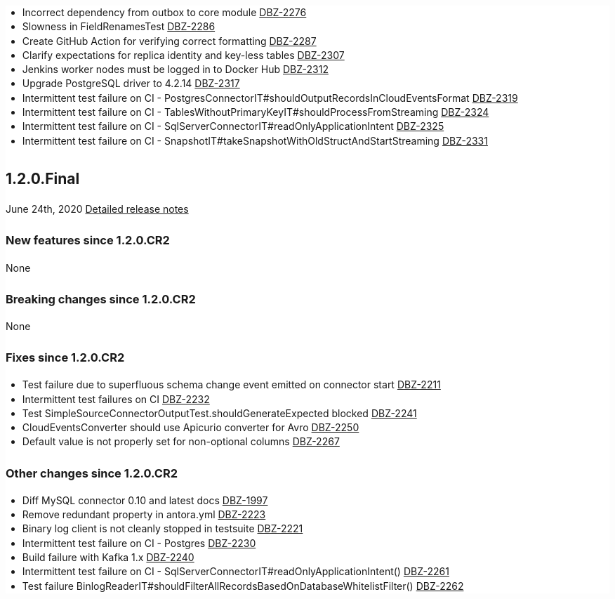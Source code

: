 * Incorrect dependency from outbox to core module [DBZ-2276](https://issues.jboss.org/browse/DBZ-2276)
* Slowness in FieldRenamesTest [DBZ-2286](https://issues.jboss.org/browse/DBZ-2286)
* Create GitHub Action for verifying correct formatting [DBZ-2287](https://issues.jboss.org/browse/DBZ-2287)
* Clarify expectations for replica identity and key-less tables [DBZ-2307](https://issues.jboss.org/browse/DBZ-2307)
* Jenkins worker nodes must be logged in to Docker Hub [DBZ-2312](https://issues.jboss.org/browse/DBZ-2312)
* Upgrade PostgreSQL driver to 4.2.14 [DBZ-2317](https://issues.jboss.org/browse/DBZ-2317)
* Intermittent test failure on CI - PostgresConnectorIT#shouldOutputRecordsInCloudEventsFormat [DBZ-2319](https://issues.jboss.org/browse/DBZ-2319)
* Intermittent test failure on CI - TablesWithoutPrimaryKeyIT#shouldProcessFromStreaming [DBZ-2324](https://issues.jboss.org/browse/DBZ-2324)
* Intermittent test failure on CI - SqlServerConnectorIT#readOnlyApplicationIntent [DBZ-2325](https://issues.jboss.org/browse/DBZ-2325)
* Intermittent test failure on CI - SnapshotIT#takeSnapshotWithOldStructAndStartStreaming [DBZ-2331](https://issues.jboss.org/browse/DBZ-2331)



## 1.2.0.Final
June 24th, 2020 [Detailed release notes](https://issues.redhat.com/secure/ReleaseNote.jspa?projectId=12317320&version=12345052)

### New features since 1.2.0.CR2

None

### Breaking changes since 1.2.0.CR2

None


### Fixes since 1.2.0.CR2

* Test failure due to superfluous schema change event emitted on connector start [DBZ-2211](https://issues.jboss.org/browse/DBZ-2211)
* Intermittent test failures on CI [DBZ-2232](https://issues.jboss.org/browse/DBZ-2232)
* Test SimpleSourceConnectorOutputTest.shouldGenerateExpected blocked [DBZ-2241](https://issues.jboss.org/browse/DBZ-2241)
* CloudEventsConverter should use Apicurio converter for Avro [DBZ-2250](https://issues.jboss.org/browse/DBZ-2250)
* Default value is not properly set for non-optional columns [DBZ-2267](https://issues.jboss.org/browse/DBZ-2267)


### Other changes since 1.2.0.CR2

* Diff MySQL connector 0.10 and latest docs [DBZ-1997](https://issues.jboss.org/browse/DBZ-1997)
* Remove redundant property in antora.yml [DBZ-2223](https://issues.jboss.org/browse/DBZ-2223)
* Binary log client is not cleanly stopped in testsuite [DBZ-2221](https://issues.jboss.org/browse/DBZ-2221)
* Intermittent test failure on CI - Postgres [DBZ-2230](https://issues.jboss.org/browse/DBZ-2230)
* Build failure with Kafka 1.x [DBZ-2240](https://issues.jboss.org/browse/DBZ-2240)
* Intermittent test failure on CI - SqlServerConnectorIT#readOnlyApplicationIntent() [DBZ-2261](https://issues.jboss.org/browse/DBZ-2261)
* Test failure BinlogReaderIT#shouldFilterAllRecordsBasedOnDatabaseWhitelistFilter() [DBZ-2262](https://issues.jboss.org/browse/DBZ-2262)
